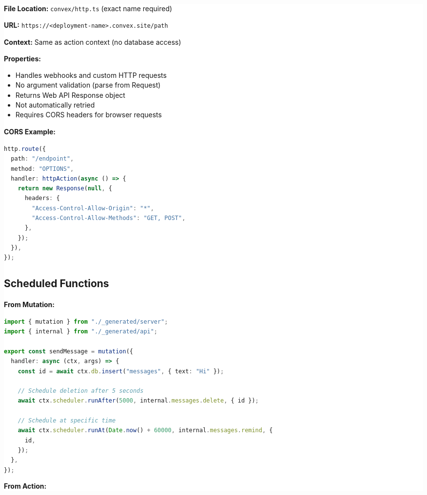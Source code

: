 **File Location:** `convex/http.ts` (exact name required)

**URL:** `https://<deployment-name>.convex.site/path`

**Context:** Same as action context (no database access)

**Properties:**

- Handles webhooks and custom HTTP requests
- No argument validation (parse from Request)
- Returns Web API Response object
- Not automatically retried
- Requires CORS headers for browser requests

**CORS Example:**

```typescript
http.route({
  path: "/endpoint",
  method: "OPTIONS",
  handler: httpAction(async () => {
    return new Response(null, {
      headers: {
        "Access-Control-Allow-Origin": "*",
        "Access-Control-Allow-Methods": "GET, POST",
      },
    });
  }),
});
```

## Scheduled Functions

**From Mutation:**

```typescript
import { mutation } from "./_generated/server";
import { internal } from "./_generated/api";

export const sendMessage = mutation({
  handler: async (ctx, args) => {
    const id = await ctx.db.insert("messages", { text: "Hi" });

    // Schedule deletion after 5 seconds
    await ctx.scheduler.runAfter(5000, internal.messages.delete, { id });

    // Schedule at specific time
    await ctx.scheduler.runAt(Date.now() + 60000, internal.messages.remind, {
      id,
    });
  },
});
```

**From Action:**
